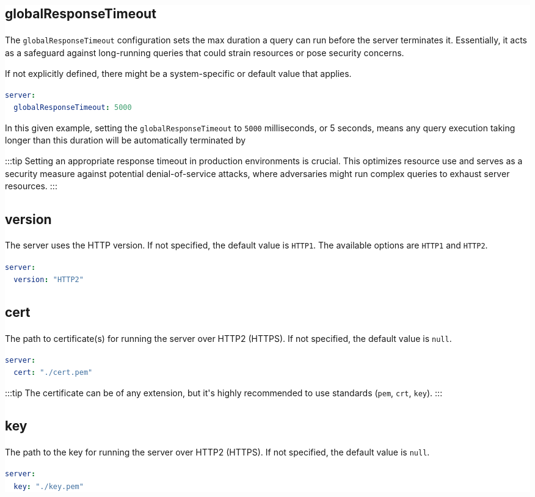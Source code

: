 ## globalResponseTimeout

The `globalResponseTimeout` configuration sets the max duration a query can run before the server terminates it. Essentially, it acts as a safeguard against long-running queries that could strain resources or pose security concerns.

If not explicitly defined, there might be a system-specific or default value that applies.

```yaml showLineNumbers
server:
  globalResponseTimeout: 5000
```

In this given example, setting the `globalResponseTimeout` to `5000` milliseconds, or 5 seconds, means any query execution taking longer than this duration will be automatically terminated by

:::tip
Setting an appropriate response timeout in production environments is crucial. This optimizes resource use and serves as a security measure against potential denial-of-service attacks, where adversaries might run complex queries to exhaust server resources.
:::

## version

The server uses the HTTP version. If not specified, the default value is `HTTP1`. The available options are `HTTP1` and `HTTP2`.

```yaml showLineNumbers
server:
  version: "HTTP2"
```

## cert

The path to certificate(s) for running the server over HTTP2 (HTTPS). If not specified, the default value is `null`.

```yaml showLineNumbers
server:
  cert: "./cert.pem"
```



:::tip
The certificate can be of any extension, but it's highly recommended to use standards (`pem`, `crt`, `key`).
:::

## key

The path to the key for running the server over HTTP2 (HTTPS). If not specified, the default value is `null`.

```yaml showLineNumbers
server:
  key: "./key.pem"
```
